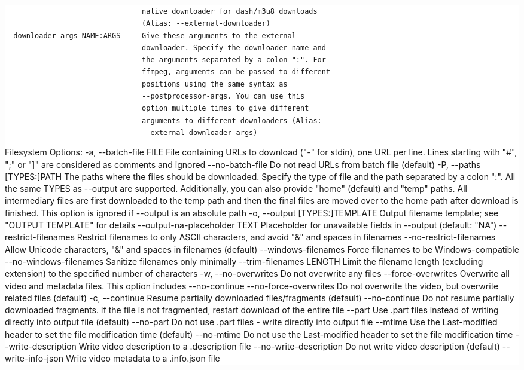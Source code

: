                                     native downloader for dash/m3u8 downloads
                                    (Alias: --external-downloader)
    --downloader-args NAME:ARGS     Give these arguments to the external
                                    downloader. Specify the downloader name and
                                    the arguments separated by a colon ":". For
                                    ffmpeg, arguments can be passed to different
                                    positions using the same syntax as
                                    --postprocessor-args. You can use this
                                    option multiple times to give different
                                    arguments to different downloaders (Alias:
                                    --external-downloader-args)

  Filesystem Options:
    -a, --batch-file FILE           File containing URLs to download ("-" for
                                    stdin), one URL per line. Lines starting
                                    with "#", ";" or "]" are considered as
                                    comments and ignored
    --no-batch-file                 Do not read URLs from batch file (default)
    -P, --paths [TYPES:]PATH        The paths where the files should be
                                    downloaded. Specify the type of file and the
                                    path separated by a colon ":". All the same
                                    TYPES as --output are supported.
                                    Additionally, you can also provide "home"
                                    (default) and "temp" paths. All intermediary
                                    files are first downloaded to the temp path
                                    and then the final files are moved over to
                                    the home path after download is finished.
                                    This option is ignored if --output is an
                                    absolute path
    -o, --output [TYPES:]TEMPLATE   Output filename template; see "OUTPUT
                                    TEMPLATE" for details
    --output-na-placeholder TEXT    Placeholder for unavailable fields in
                                    --output (default: "NA")
    --restrict-filenames            Restrict filenames to only ASCII characters,
                                    and avoid "&" and spaces in filenames
    --no-restrict-filenames         Allow Unicode characters, "&" and spaces in
                                    filenames (default)
    --windows-filenames             Force filenames to be Windows-compatible
    --no-windows-filenames          Sanitize filenames only minimally
    --trim-filenames LENGTH         Limit the filename length (excluding
                                    extension) to the specified number of
                                    characters
    -w, --no-overwrites             Do not overwrite any files
    --force-overwrites              Overwrite all video and metadata files. This
                                    option includes --no-continue
    --no-force-overwrites           Do not overwrite the video, but overwrite
                                    related files (default)
    -c, --continue                  Resume partially downloaded files/fragments
                                    (default)
    --no-continue                   Do not resume partially downloaded
                                    fragments. If the file is not fragmented,
                                    restart download of the entire file
    --part                          Use .part files instead of writing directly
                                    into output file (default)
    --no-part                       Do not use .part files - write directly into
                                    output file
    --mtime                         Use the Last-modified header to set the file
                                    modification time (default)
    --no-mtime                      Do not use the Last-modified header to set
                                    the file modification time
    --write-description             Write video description to a .description
                                    file
    --no-write-description          Do not write video description (default)
    --write-info-json               Write video metadata to a .info.json file